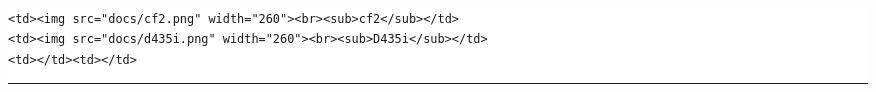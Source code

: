     <td><img src="docs/cf2.png" width="260"><br><sub>cf2</sub></td>
    <td><img src="docs/d435i.png" width="260"><br><sub>D435i</sub></td>
    <td></td><td></td>
  </tr>
</table>

---